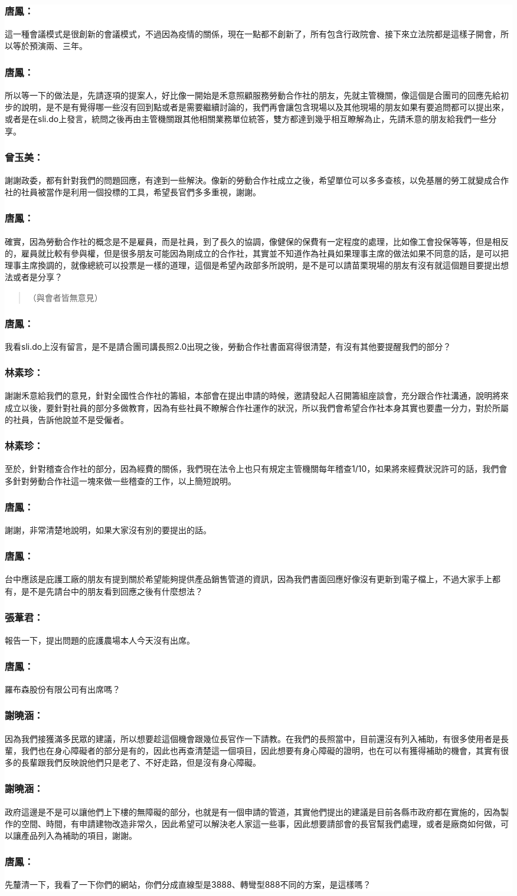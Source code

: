 ### 唐鳳：
這一種會議模式是很創新的會議模式，不過因為疫情的關係，現在一點都不創新了，所有包含行政院會、接下來立法院都是這樣子開會，所以等於預演兩、三年。

### 唐鳳：
所以等一下的做法是，先請逐項的提案人，好比像一開始是禾意照顧服務勞動合作社的朋友，先就主管機關，像這個是合團司的回應先給初步的說明，是不是有覺得哪一些沒有回到點或者是需要繼續討論的，我們再會讓包含現場以及其他現場的朋友如果有要追問都可以提出來，或者是在sli.do上發言，統問之後再由主管機關跟其他相關業務單位統答，雙方都達到幾乎相互瞭解為止，先請禾意的朋友給我們一些分享。

### 曾玉美：
謝謝政委，都有針對我們的問題回應，有達到一些解決。像新的勞動合作社成立之後，希望單位可以多多查核，以免基層的勞工就變成合作社的社員被當作是利用一個投標的工具，希望長官們多多重視，謝謝。

### 唐鳳：
確實，因為勞動合作社的概念是不是雇員，而是社員，到了長久的協調，像健保的保費有一定程度的處理，比如像工會投保等等，但是相反的，雇員就比較有參與權，但是很多朋友可能因為剛成立的合作社，其實並不知道作為社員如果理事主席的做法如果不同意的話，是可以把理事主席換調的，就像總統可以投票是一樣的道理，這個是希望內政部多所說明，是不是可以請苗栗現場的朋友有沒有就這個題目要提出想法或者是分享？

> （與會者皆無意見）

### 唐鳳：
我看sli.do上沒有留言，是不是請合團司講長照2.0出現之後，勞動合作社書面寫得很清楚，有沒有其他要提醒我們的部分？

### 林素珍：
謝謝禾意給我們的意見，針對全國性合作社的籌組，本部會在提出申請的時候，邀請發起人召開籌組座談會，充分跟合作社溝通，說明將來成立以後，要針對社員的部分多做教育，因為有些社員不瞭解合作社運作的狀況，所以我們會希望合作社本身其實也要盡一分力，對於所屬的社員，告訴他說並不是受僱者。

### 林素珍：
至於，針對稽查合作社的部分，因為經費的關係，我們現在法令上也只有規定主管機關每年稽查1/10，如果將來經費狀況許可的話，我們會多針對勞動合作社這一塊來做一些稽查的工作，以上簡短說明。

### 唐鳳：
謝謝，非常清楚地說明，如果大家沒有別的要提出的話。

### 唐鳳：
台中應該是庇護工廠的朋友有提到關於希望能夠提供產品銷售管道的資訊，因為我們書面回應好像沒有更新到電子檔上，不過大家手上都有，是不是先請台中的朋友看到回應之後有什麼想法？

### 張葦君：
報告一下，提出問題的庇護農場本人今天沒有出席。

### 唐鳳：
羅布森股份有限公司有出席嗎？

### 謝曉涵：
因為我們接獲滿多民眾的建議，所以想要趁這個機會跟幾位長官作一下請教。在我們的長照當中，目前還沒有列入補助，有很多使用者是長輩，我們也在身心障礙者的部分是有的，因此也再查清楚這一個項目，因此想要有身心障礙的證明，也在可以有獲得補助的機會，其實有很多的長輩跟我們反映說他們只是老了、不好走路，但是沒有身心障礙。

### 謝曉涵：
政府這邊是不是可以讓他們上下樓的無障礙的部分，也就是有一個申請的管道，其實他們提出的建議是目前各縣市政府都在實施的，因為製作的空間、時間，有申請建物改造非常久，因此希望可以解決老人家這一些事，因此想要請部會的長官幫我們處理，或者是廠商如何做，可以讓產品列入為補助的項目，謝謝。

### 唐鳳：
先釐清一下，我看了一下你們的網站，你們分成直線型是3888、轉彎型888不同的方案，是這樣嗎？

